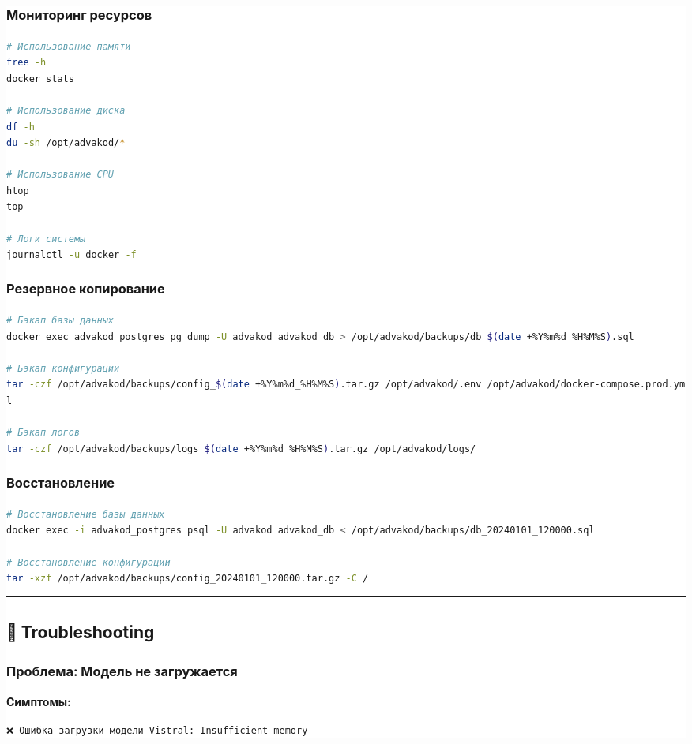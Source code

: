 ### Мониторинг ресурсов

```bash
# Использование памяти
free -h
docker stats

# Использование диска
df -h
du -sh /opt/advakod/*

# Использование CPU
htop
top

# Логи системы
journalctl -u docker -f
```

### Резервное копирование

```bash
# Бэкап базы данных
docker exec advakod_postgres pg_dump -U advakod advakod_db > /opt/advakod/backups/db_$(date +%Y%m%d_%H%M%S).sql

# Бэкап конфигурации
tar -czf /opt/advakod/backups/config_$(date +%Y%m%d_%H%M%S).tar.gz /opt/advakod/.env /opt/advakod/docker-compose.prod.yml

# Бэкап логов
tar -czf /opt/advakod/backups/logs_$(date +%Y%m%d_%H%M%S).tar.gz /opt/advakod/logs/
```

### Восстановление

```bash
# Восстановление базы данных
docker exec -i advakod_postgres psql -U advakod advakod_db < /opt/advakod/backups/db_20240101_120000.sql

# Восстановление конфигурации
tar -xzf /opt/advakod/backups/config_20240101_120000.tar.gz -C /
```

---

## 🐛 Troubleshooting

### Проблема: Модель не загружается

**Симптомы:**
```
❌ Ошибка загрузки модели Vistral: Insufficient memory
```
